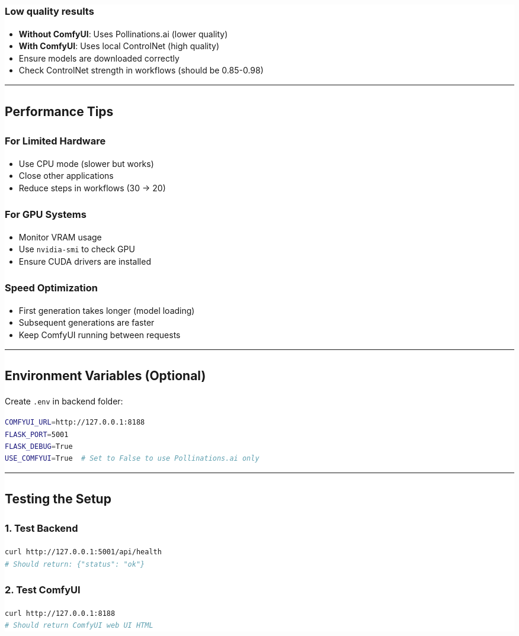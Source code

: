 ### Low quality results
- **Without ComfyUI**: Uses Pollinations.ai (lower quality)
- **With ComfyUI**: Uses local ControlNet (high quality)
- Ensure models are downloaded correctly
- Check ControlNet strength in workflows (should be 0.85-0.98)

---

## Performance Tips

### For Limited Hardware
- Use CPU mode (slower but works)
- Close other applications
- Reduce steps in workflows (30 → 20)

### For GPU Systems
- Monitor VRAM usage
- Use `nvidia-smi` to check GPU
- Ensure CUDA drivers are installed

### Speed Optimization
- First generation takes longer (model loading)
- Subsequent generations are faster
- Keep ComfyUI running between requests

---

## Environment Variables (Optional)

Create `.env` in backend folder:
```bash
COMFYUI_URL=http://127.0.0.1:8188
FLASK_PORT=5001
FLASK_DEBUG=True
USE_COMFYUI=True  # Set to False to use Pollinations.ai only
```

---

## Testing the Setup

### 1. Test Backend
```bash
curl http://127.0.0.1:5001/api/health
# Should return: {"status": "ok"}
```

### 2. Test ComfyUI
```bash
curl http://127.0.0.1:8188
# Should return ComfyUI web UI HTML
```
